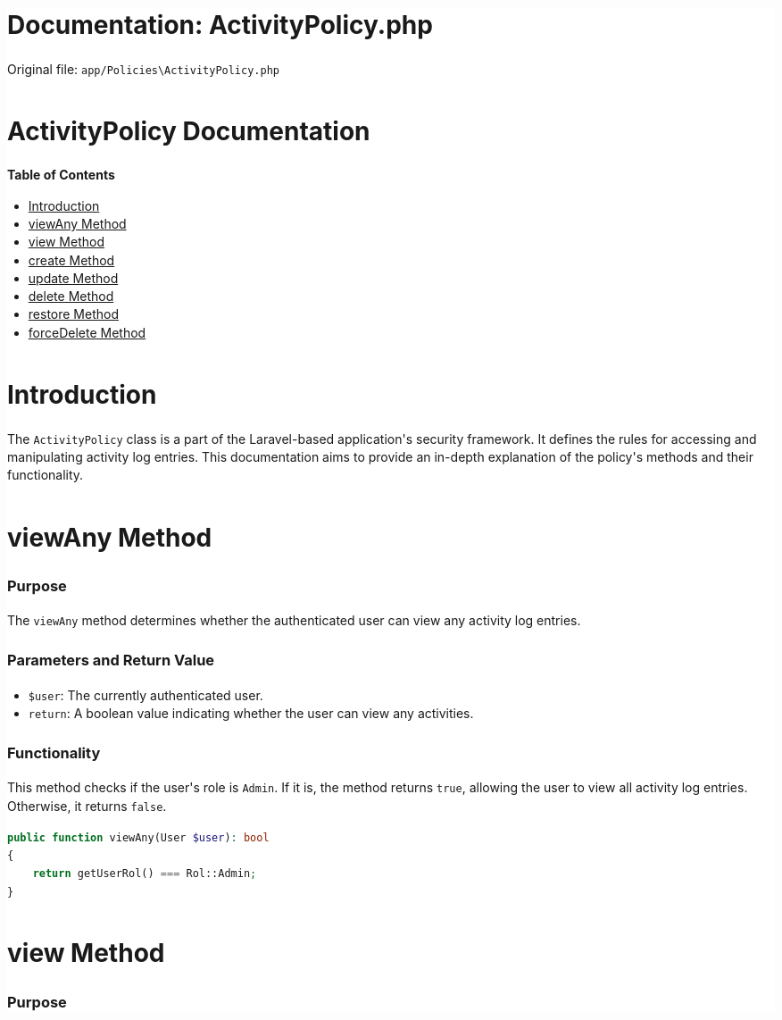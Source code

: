 # Documentation: ActivityPolicy.php

Original file: `app/Policies\ActivityPolicy.php`

# ActivityPolicy Documentation

**Table of Contents**

* [Introduction](#introduction)
* [viewAny Method](#viewany-method)
* [view Method](#view-method)
* [create Method](#create-method)
* [update Method](#update-method)
* [delete Method](#delete-method)
* [restore Method](#restore-method)
* [forceDelete Method](#forcedelete-method)

**Introduction**
===============

The `ActivityPolicy` class is a part of the Laravel-based application's security framework. It defines the rules for accessing and manipulating activity log entries. This documentation aims to provide an in-depth explanation of the policy's methods and their functionality.

**viewAny Method**
==================

### Purpose

The `viewAny` method determines whether the authenticated user can view any activity log entries.

### Parameters and Return Value

* `$user`: The currently authenticated user.
* `return`: A boolean value indicating whether the user can view any activities.

### Functionality

This method checks if the user's role is `Admin`. If it is, the method returns `true`, allowing the user to view all activity log entries. Otherwise, it returns `false`.

```php
public function viewAny(User $user): bool
{
    return getUserRol() === Rol::Admin;
}
```

**view Method**
==============

### Purpose
